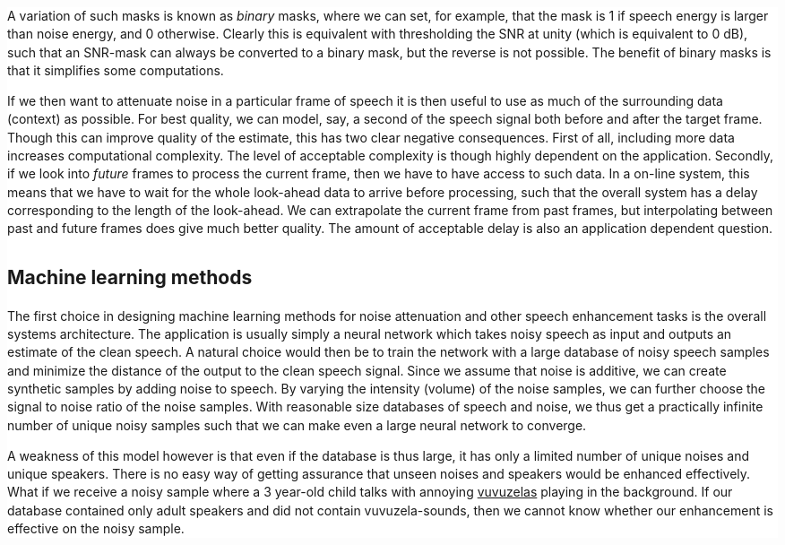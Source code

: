 A variation of such masks is known as *binary* masks, where we can set,
for example, that the mask is 1 if speech energy is larger than noise
energy, and 0 otherwise. Clearly this is equivalent with thresholding
the SNR at unity (which is equivalent to 0 dB), such that an SNR-mask
can always be converted to a binary mask, but the reverse is not
possible. The benefit of binary masks is that it simplifies some
computations.

If we then want to attenuate noise in a particular frame of speech it is
then useful to use as much of the surrounding data (context) as
possible. For best quality, we can model, say, a second of the speech
signal both before and after the target frame. Though this can improve
quality of the estimate, this has two clear negative consequences. First
of all, including more data increases computational complexity. The
level of acceptable complexity is though highly dependent on the
application. Secondly, if we look into *future* frames to process the
current frame, then we have to have access to such data. In a on-line
system, this means that we have to wait for the whole look-ahead data to
arrive before processing, such that the overall system has a delay
corresponding to the length of the look-ahead. We can extrapolate the
current frame from past frames, but interpolating between past and
future frames does give much better quality. The amount of acceptable
delay is also an application dependent question.



## Machine learning methods

The first choice in designing machine learning methods for noise
attenuation and other speech enhancement tasks is the overall systems
architecture. The application is usually simply a neural network which
takes noisy speech as input and outputs an estimate of the clean speech.
A natural choice would then be to train the network with a large
database of noisy speech samples and minimize the distance of the output
to the clean speech signal. Since we assume that noise is additive, we
can create synthetic samples by adding noise to speech. By varying the
intensity (volume) of the noise samples, we can further choose the
signal to noise ratio of the noise samples. With reasonable size
databases of speech and noise, we thus get a practically infinite number
of unique noisy samples such that we can make even a large neural
network to converge.

A weakness of this model however is that even if the database is thus
large, it has only a limited number of unique noises and unique
speakers. There is no easy way of getting assurance that unseen noises
and speakers would be enhanced effectively. What if we receive a noisy
sample where a 3 year-old child talks with annoying
[vuvuzelas](https://en.wikipedia.org/wiki/Vuvuzela) playing in the
background. If our database contained only adult speakers and did not
contain vuvuzela-sounds, then we cannot know whether our enhancement is
effective on the noisy sample.


